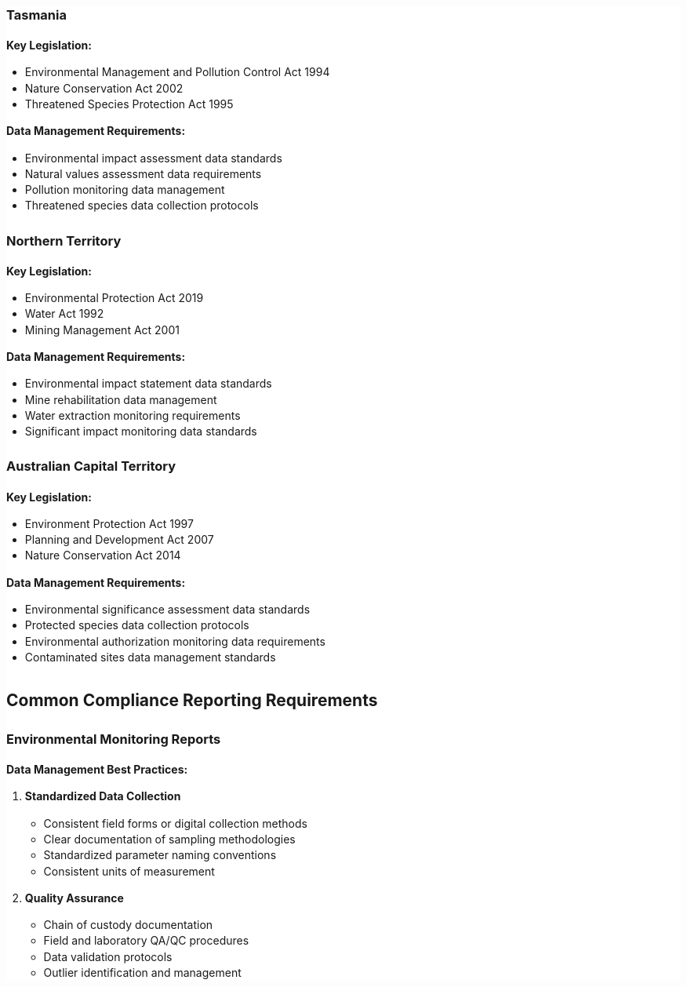 ### Tasmania

**Key Legislation:**
- Environmental Management and Pollution Control Act 1994
- Nature Conservation Act 2002
- Threatened Species Protection Act 1995

**Data Management Requirements:**
- Environmental impact assessment data standards
- Natural values assessment data requirements
- Pollution monitoring data management
- Threatened species data collection protocols

### Northern Territory

**Key Legislation:**
- Environmental Protection Act 2019
- Water Act 1992
- Mining Management Act 2001

**Data Management Requirements:**
- Environmental impact statement data standards
- Mine rehabilitation data management
- Water extraction monitoring requirements
- Significant impact monitoring data standards

### Australian Capital Territory

**Key Legislation:**
- Environment Protection Act 1997
- Planning and Development Act 2007
- Nature Conservation Act 2014

**Data Management Requirements:**
- Environmental significance assessment data standards
- Protected species data collection protocols
- Environmental authorization monitoring data requirements
- Contaminated sites data management standards

## Common Compliance Reporting Requirements

### Environmental Monitoring Reports

**Data Management Best Practices:**
1. **Standardized Data Collection**
   - Consistent field forms or digital collection methods
   - Clear documentation of sampling methodologies
   - Standardized parameter naming conventions
   - Consistent units of measurement

2. **Quality Assurance**
   - Chain of custody documentation
   - Field and laboratory QA/QC procedures
   - Data validation protocols
   - Outlier identification and management
